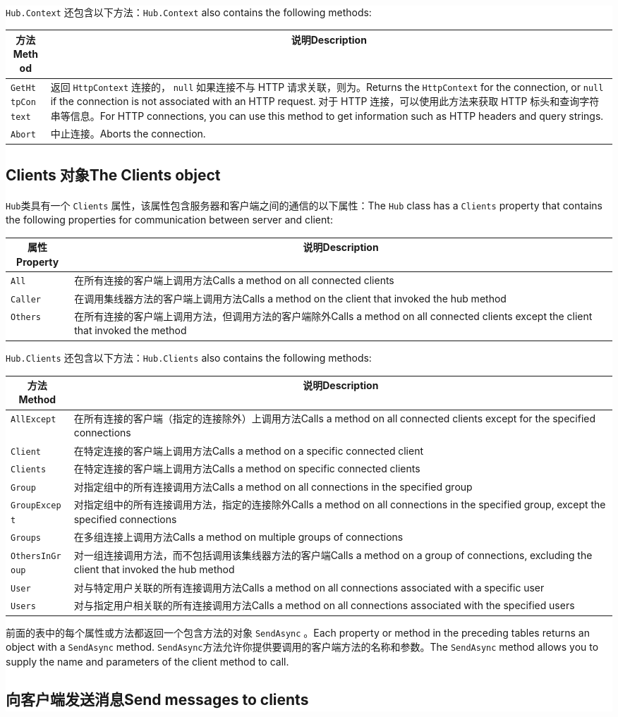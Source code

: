<span data-ttu-id="f5502-139">`Hub.Context` 还包含以下方法：</span><span class="sxs-lookup"><span data-stu-id="f5502-139">`Hub.Context` also contains the following methods:</span></span>

| <span data-ttu-id="f5502-140">方法</span><span class="sxs-lookup"><span data-stu-id="f5502-140">Method</span></span> | <span data-ttu-id="f5502-141">说明</span><span class="sxs-lookup"><span data-stu-id="f5502-141">Description</span></span> |
| ------ | ----------- |
| `GetHttpContext` | <span data-ttu-id="f5502-142">返回 `HttpContext` 连接的， `null` 如果连接不与 HTTP 请求关联，则为。</span><span class="sxs-lookup"><span data-stu-id="f5502-142">Returns the `HttpContext` for the connection, or `null` if the connection is not associated with an HTTP request.</span></span> <span data-ttu-id="f5502-143">对于 HTTP 连接，可以使用此方法来获取 HTTP 标头和查询字符串等信息。</span><span class="sxs-lookup"><span data-stu-id="f5502-143">For HTTP connections, you can use this method to get information such as HTTP headers and query strings.</span></span> |
| `Abort` | <span data-ttu-id="f5502-144">中止连接。</span><span class="sxs-lookup"><span data-stu-id="f5502-144">Aborts the connection.</span></span> |

## <a name="the-clients-object"></a><span data-ttu-id="f5502-145">Clients 对象</span><span class="sxs-lookup"><span data-stu-id="f5502-145">The Clients object</span></span>

<span data-ttu-id="f5502-146">`Hub`类具有一个 `Clients` 属性，该属性包含服务器和客户端之间的通信的以下属性：</span><span class="sxs-lookup"><span data-stu-id="f5502-146">The `Hub` class has a `Clients` property that contains the following properties for communication between server and client:</span></span>

| <span data-ttu-id="f5502-147">属性</span><span class="sxs-lookup"><span data-stu-id="f5502-147">Property</span></span> | <span data-ttu-id="f5502-148">说明</span><span class="sxs-lookup"><span data-stu-id="f5502-148">Description</span></span> |
| ------ | ----------- |
| `All` | <span data-ttu-id="f5502-149">在所有连接的客户端上调用方法</span><span class="sxs-lookup"><span data-stu-id="f5502-149">Calls a method on all connected clients</span></span> |
| `Caller` | <span data-ttu-id="f5502-150">在调用集线器方法的客户端上调用方法</span><span class="sxs-lookup"><span data-stu-id="f5502-150">Calls a method on the client that invoked the hub method</span></span> |
| `Others` | <span data-ttu-id="f5502-151">在所有连接的客户端上调用方法，但调用方法的客户端除外</span><span class="sxs-lookup"><span data-stu-id="f5502-151">Calls a method on all connected clients except the client that invoked the method</span></span> |

<span data-ttu-id="f5502-152">`Hub.Clients` 还包含以下方法：</span><span class="sxs-lookup"><span data-stu-id="f5502-152">`Hub.Clients` also contains the following methods:</span></span>

| <span data-ttu-id="f5502-153">方法</span><span class="sxs-lookup"><span data-stu-id="f5502-153">Method</span></span> | <span data-ttu-id="f5502-154">说明</span><span class="sxs-lookup"><span data-stu-id="f5502-154">Description</span></span> |
| ------ | ----------- |
| `AllExcept` | <span data-ttu-id="f5502-155">在所有连接的客户端（指定的连接除外）上调用方法</span><span class="sxs-lookup"><span data-stu-id="f5502-155">Calls a method on all connected clients except for the specified connections</span></span> |
| `Client` | <span data-ttu-id="f5502-156">在特定连接的客户端上调用方法</span><span class="sxs-lookup"><span data-stu-id="f5502-156">Calls a method on a specific connected client</span></span> |
| `Clients` | <span data-ttu-id="f5502-157">在特定连接的客户端上调用方法</span><span class="sxs-lookup"><span data-stu-id="f5502-157">Calls a method on specific connected clients</span></span> |
| `Group` | <span data-ttu-id="f5502-158">对指定组中的所有连接调用方法</span><span class="sxs-lookup"><span data-stu-id="f5502-158">Calls a method on all connections in the specified group</span></span>  |
| `GroupExcept` | <span data-ttu-id="f5502-159">对指定组中的所有连接调用方法，指定的连接除外</span><span class="sxs-lookup"><span data-stu-id="f5502-159">Calls a method on all connections in the specified group, except the specified connections</span></span> |
| `Groups` | <span data-ttu-id="f5502-160">在多组连接上调用方法</span><span class="sxs-lookup"><span data-stu-id="f5502-160">Calls a method on multiple groups of connections</span></span>  |
| `OthersInGroup` | <span data-ttu-id="f5502-161">对一组连接调用方法，而不包括调用该集线器方法的客户端</span><span class="sxs-lookup"><span data-stu-id="f5502-161">Calls a method on a group of connections, excluding the client that invoked the hub method</span></span>  |
| `User` | <span data-ttu-id="f5502-162">对与特定用户关联的所有连接调用方法</span><span class="sxs-lookup"><span data-stu-id="f5502-162">Calls a method on all connections associated with a specific user</span></span> |
| `Users` | <span data-ttu-id="f5502-163">对与指定用户相关联的所有连接调用方法</span><span class="sxs-lookup"><span data-stu-id="f5502-163">Calls a method on all connections associated with the specified users</span></span> |

<span data-ttu-id="f5502-164">前面的表中的每个属性或方法都返回一个包含方法的对象 `SendAsync` 。</span><span class="sxs-lookup"><span data-stu-id="f5502-164">Each property or method in the preceding tables returns an object with a `SendAsync` method.</span></span> <span data-ttu-id="f5502-165">`SendAsync`方法允许你提供要调用的客户端方法的名称和参数。</span><span class="sxs-lookup"><span data-stu-id="f5502-165">The `SendAsync` method allows you to supply the name and parameters of the client method to call.</span></span>

## <a name="send-messages-to-clients"></a><span data-ttu-id="f5502-166">向客户端发送消息</span><span class="sxs-lookup"><span data-stu-id="f5502-166">Send messages to clients</span></span>
